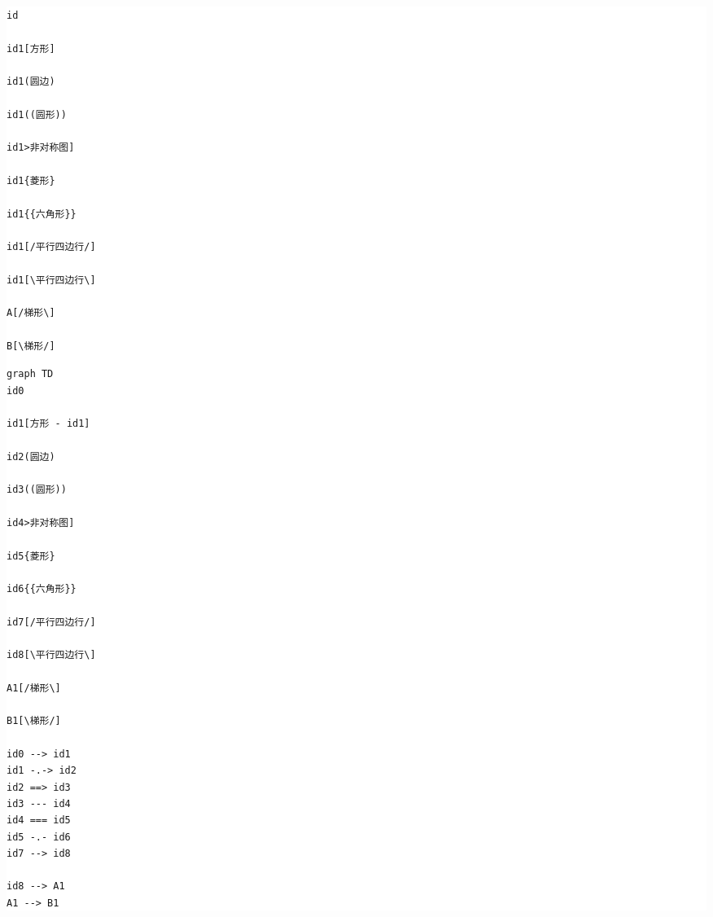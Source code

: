 ```
id

id1[方形]

id1(圆边)

id1((圆形))

id1>非对称图]

id1{菱形}

id1{{六角形}}

id1[/平行四边行/]

id1[\平行四边行\]

A[/梯形\]

B[\梯形/]
```

```mermaid
graph TD
id0

id1[方形 - id1]

id2(圆边)

id3((圆形))

id4>非对称图]

id5{菱形}

id6{{六角形}}

id7[/平行四边行/]

id8[\平行四边行\]

A1[/梯形\]

B1[\梯形/]

id0 --> id1
id1 -.-> id2
id2 ==> id3
id3 --- id4
id4 === id5
id5 -.- id6
id7 --> id8

id8 --> A1
A1 --> B1
```


[1]: http://github.com
[1]: http://github.com
[^1]: Hi! This is a footnote
[^1]: Hi! This is a footnote